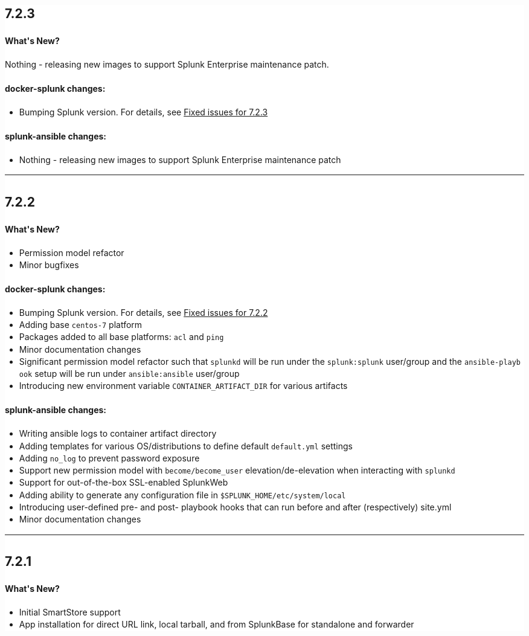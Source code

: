 
## 7.2.3

#### What's New?
Nothing - releasing new images to support Splunk Enterprise maintenance patch.

#### docker-splunk changes:
* Bumping Splunk version. For details, see [Fixed issues for 7.2.3](https://docs.splunk.com/Documentation/Splunk/7.2.3/ReleaseNotes/Fixedissues)

#### splunk-ansible changes:
* Nothing - releasing new images to support Splunk Enterprise maintenance patch

---

## 7.2.2

#### What's New?
* Permission model refactor
* Minor bugfixes

#### docker-splunk changes:
* Bumping Splunk version. For details, see [Fixed issues for 7.2.2](https://docs.splunk.com/Documentation/Splunk/7.2.2/ReleaseNotes/Fixedissues)
* Adding base `centos-7` platform
* Packages added to all base platforms: `acl` and `ping`
* Minor documentation changes
* Significant permission model refactor such that `splunkd` will be run under the `splunk:splunk` user/group and the `ansible-playbook` setup will be run under `ansible:ansible` user/group
* Introducing new environment variable `CONTAINER_ARTIFACT_DIR` for various artifacts

#### splunk-ansible changes:
* Writing ansible logs to container artifact directory
* Adding templates for various OS/distributions to define default `default.yml` settings
* Adding `no_log` to prevent password exposure
* Support new permission model with `become/become_user` elevation/de-elevation when interacting with `splunkd`
* Support for out-of-the-box SSL-enabled SplunkWeb
* Adding ability to generate any configuration file in `$SPLUNK_HOME/etc/system/local`
* Introducing user-defined pre- and post- playbook hooks that can run before and after (respectively) site.yml
* Minor documentation changes

---

## 7.2.1

#### What's New?
* Initial SmartStore support
* App installation for direct URL link, local tarball, and from SplunkBase for standalone and forwarder
